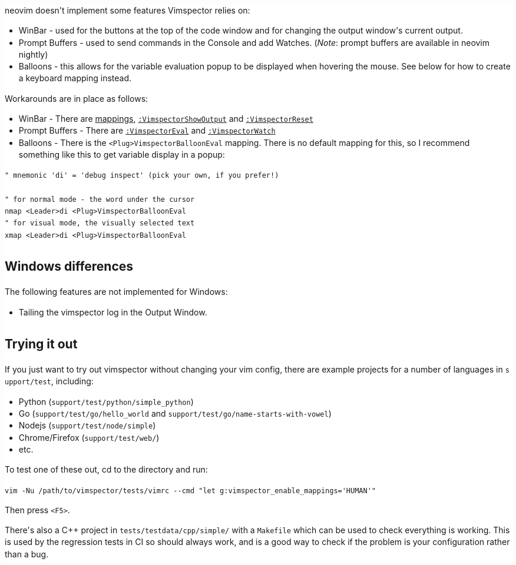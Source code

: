 neovim doesn't implement some features Vimspector relies on:

* WinBar - used for the buttons at the top of the code window and for changing
  the output window's current output.
* Prompt Buffers - used to send commands in the Console and add Watches.
  (*Note*: prompt buffers are available in neovim nightly)
* Balloons - this allows for the variable evaluation popup to be displayed when
  hovering the mouse. See below for how to create a keyboard mapping instead.

Workarounds are in place as follows:

* WinBar - There are [mappings](#mappings),
  [`:VimspectorShowOutput`](#program-output) and
  [`:VimspectorReset`](#closing-debugger)
* Prompt Buffers - There are [`:VimspectorEval`](#console)
  and [`:VimspectorWatch`](#watches)
* Balloons - There is the `<Plug>VimspectorBalloonEval` mapping. There is no
default mapping for this, so I recommend something like this to get variable
display in a popup:

```viml
" mnemonic 'di' = 'debug inspect' (pick your own, if you prefer!)

" for normal mode - the word under the cursor
nmap <Leader>di <Plug>VimspectorBalloonEval
" for visual mode, the visually selected text
xmap <Leader>di <Plug>VimspectorBalloonEval
```

## Windows differences

The following features are not implemented for Windows:

* Tailing the vimspector log in the Output Window.

## Trying it out

If you just want to try out vimspector without changing your vim config, there
are example projects for a number of languages in `support/test`, including:

* Python (`support/test/python/simple_python`)
* Go (`support/test/go/hello_world` and `support/test/go/name-starts-with-vowel`)
* Nodejs (`support/test/node/simple`)
* Chrome/Firefox (`support/test/web/`)
* etc.

To test one of these out, cd to the directory and run:

```
vim -Nu /path/to/vimspector/tests/vimrc --cmd "let g:vimspector_enable_mappings='HUMAN'"
```

Then press `<F5>`.

There's also a C++ project in `tests/testdata/cpp/simple/` with a `Makefile`
which can be used to check everything is working. This is used by the regression
tests in CI so should always work, and is a good way to check if the problem is
your configuration rather than a bug.
